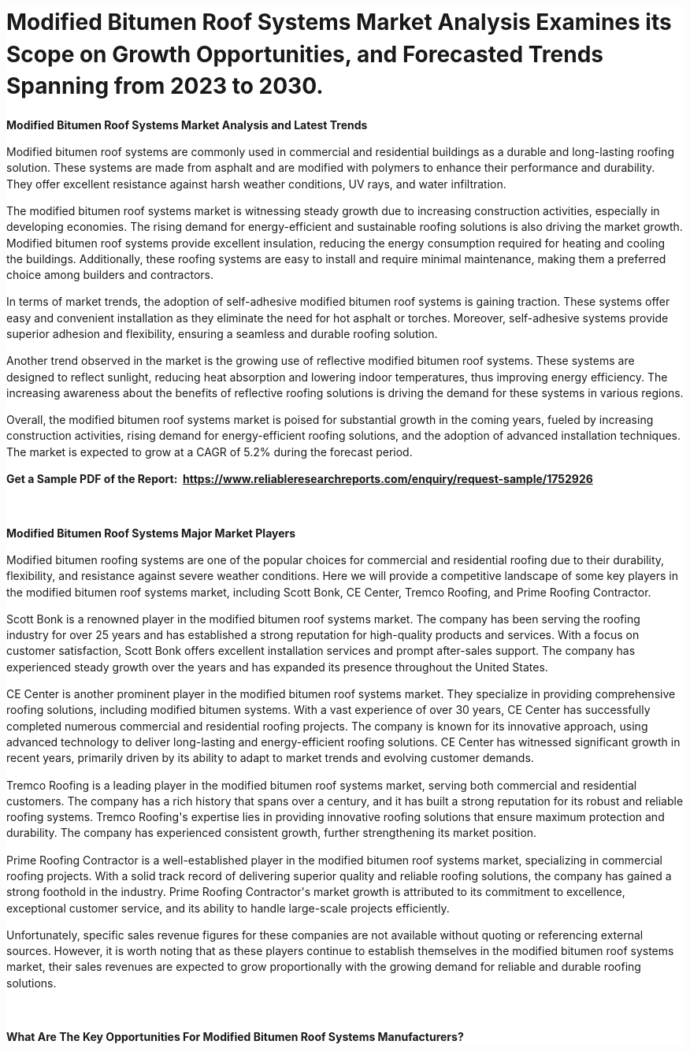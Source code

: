 <p><h1>Modified Bitumen Roof Systems Market Analysis Examines its Scope on Growth Opportunities, and Forecasted Trends Spanning from 2023 to 2030.</h1></p><p><strong>Modified Bitumen Roof Systems Market Analysis and Latest Trends</strong></p>
<p><p>Modified bitumen roof systems are commonly used in commercial and residential buildings as a durable and long-lasting roofing solution. These systems are made from asphalt and are modified with polymers to enhance their performance and durability. They offer excellent resistance against harsh weather conditions, UV rays, and water infiltration.</p><p>The modified bitumen roof systems market is witnessing steady growth due to increasing construction activities, especially in developing economies. The rising demand for energy-efficient and sustainable roofing solutions is also driving the market growth. Modified bitumen roof systems provide excellent insulation, reducing the energy consumption required for heating and cooling the buildings. Additionally, these roofing systems are easy to install and require minimal maintenance, making them a preferred choice among builders and contractors.</p><p>In terms of market trends, the adoption of self-adhesive modified bitumen roof systems is gaining traction. These systems offer easy and convenient installation as they eliminate the need for hot asphalt or torches. Moreover, self-adhesive systems provide superior adhesion and flexibility, ensuring a seamless and durable roofing solution.</p><p>Another trend observed in the market is the growing use of reflective modified bitumen roof systems. These systems are designed to reflect sunlight, reducing heat absorption and lowering indoor temperatures, thus improving energy efficiency. The increasing awareness about the benefits of reflective roofing solutions is driving the demand for these systems in various regions.</p><p>Overall, the modified bitumen roof systems market is poised for substantial growth in the coming years, fueled by increasing construction activities, rising demand for energy-efficient roofing solutions, and the adoption of advanced installation techniques. The market is expected to grow at a CAGR of 5.2% during the forecast period.</p></p>
<p><strong>Get a Sample PDF of the Report:&nbsp; <a href="https://www.reliableresearchreports.com/enquiry/request-sample/1752926">https://www.reliableresearchreports.com/enquiry/request-sample/1752926</a></strong></p>
<p>&nbsp;</p>
<p><strong>Modified Bitumen Roof Systems Major Market Players</strong></p>
<p><p>Modified bitumen roofing systems are one of the popular choices for commercial and residential roofing due to their durability, flexibility, and resistance against severe weather conditions. Here we will provide a competitive landscape of some key players in the modified bitumen roof systems market, including Scott Bonk, CE Center, Tremco Roofing, and Prime Roofing Contractor.</p><p>Scott Bonk is a renowned player in the modified bitumen roof systems market. The company has been serving the roofing industry for over 25 years and has established a strong reputation for high-quality products and services. With a focus on customer satisfaction, Scott Bonk offers excellent installation services and prompt after-sales support. The company has experienced steady growth over the years and has expanded its presence throughout the United States.</p><p>CE Center is another prominent player in the modified bitumen roof systems market. They specialize in providing comprehensive roofing solutions, including modified bitumen systems. With a vast experience of over 30 years, CE Center has successfully completed numerous commercial and residential roofing projects. The company is known for its innovative approach, using advanced technology to deliver long-lasting and energy-efficient roofing solutions. CE Center has witnessed significant growth in recent years, primarily driven by its ability to adapt to market trends and evolving customer demands.</p><p>Tremco Roofing is a leading player in the modified bitumen roof systems market, serving both commercial and residential customers. The company has a rich history that spans over a century, and it has built a strong reputation for its robust and reliable roofing systems. Tremco Roofing's expertise lies in providing innovative roofing solutions that ensure maximum protection and durability. The company has experienced consistent growth, further strengthening its market position.</p><p>Prime Roofing Contractor is a well-established player in the modified bitumen roof systems market, specializing in commercial roofing projects. With a solid track record of delivering superior quality and reliable roofing solutions, the company has gained a strong foothold in the industry. Prime Roofing Contractor's market growth is attributed to its commitment to excellence, exceptional customer service, and its ability to handle large-scale projects efficiently.</p><p>Unfortunately, specific sales revenue figures for these companies are not available without quoting or referencing external sources. However, it is worth noting that as these players continue to establish themselves in the modified bitumen roof systems market, their sales revenues are expected to grow proportionally with the growing demand for reliable and durable roofing solutions.</p></p>
<p>&nbsp;</p>
<p><strong>What Are The Key Opportunities For Modified Bitumen Roof Systems Manufacturers?</strong></p>